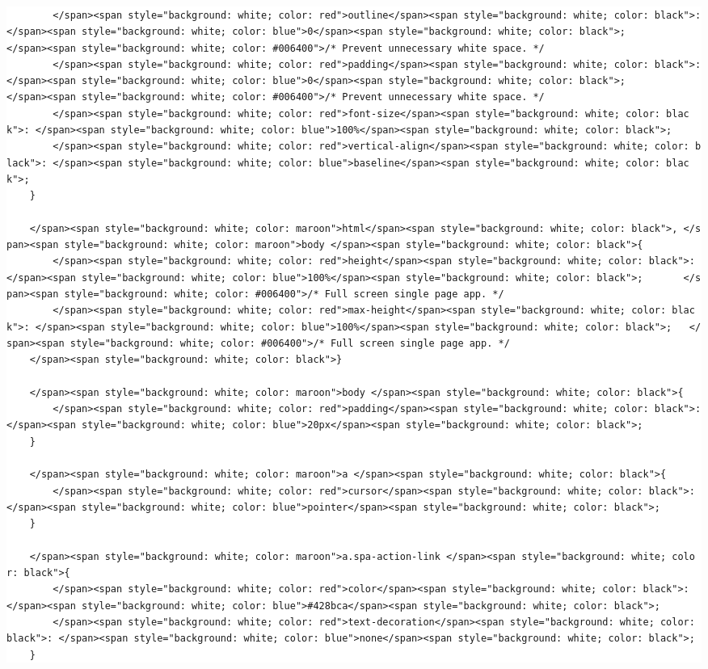             </span><span style="background: white; color: red">outline</span><span style="background: white; color: black">: </span><span style="background: white; color: blue">0</span><span style="background: white; color: black">;             </span><span style="background: white; color: #006400">/* Prevent unnecessary white space. */
            </span><span style="background: white; color: red">padding</span><span style="background: white; color: black">: </span><span style="background: white; color: blue">0</span><span style="background: white; color: black">;             </span><span style="background: white; color: #006400">/* Prevent unnecessary white space. */
            </span><span style="background: white; color: red">font-size</span><span style="background: white; color: black">: </span><span style="background: white; color: blue">100%</span><span style="background: white; color: black">;
            </span><span style="background: white; color: red">vertical-align</span><span style="background: white; color: black">: </span><span style="background: white; color: blue">baseline</span><span style="background: white; color: black">;
        }

        </span><span style="background: white; color: maroon">html</span><span style="background: white; color: black">, </span><span style="background: white; color: maroon">body </span><span style="background: white; color: black">{
            </span><span style="background: white; color: red">height</span><span style="background: white; color: black">: </span><span style="background: white; color: blue">100%</span><span style="background: white; color: black">;       </span><span style="background: white; color: #006400">/* Full screen single page app. */
            </span><span style="background: white; color: red">max-height</span><span style="background: white; color: black">: </span><span style="background: white; color: blue">100%</span><span style="background: white; color: black">;   </span><span style="background: white; color: #006400">/* Full screen single page app. */
        </span><span style="background: white; color: black">}

        </span><span style="background: white; color: maroon">body </span><span style="background: white; color: black">{
            </span><span style="background: white; color: red">padding</span><span style="background: white; color: black">: </span><span style="background: white; color: blue">20px</span><span style="background: white; color: black">;
        }

        </span><span style="background: white; color: maroon">a </span><span style="background: white; color: black">{
            </span><span style="background: white; color: red">cursor</span><span style="background: white; color: black">: </span><span style="background: white; color: blue">pointer</span><span style="background: white; color: black">;
        }

        </span><span style="background: white; color: maroon">a.spa-action-link </span><span style="background: white; color: black">{
            </span><span style="background: white; color: red">color</span><span style="background: white; color: black">: </span><span style="background: white; color: blue">#428bca</span><span style="background: white; color: black">;
            </span><span style="background: white; color: red">text-decoration</span><span style="background: white; color: black">: </span><span style="background: white; color: blue">none</span><span style="background: white; color: black">;
        }
